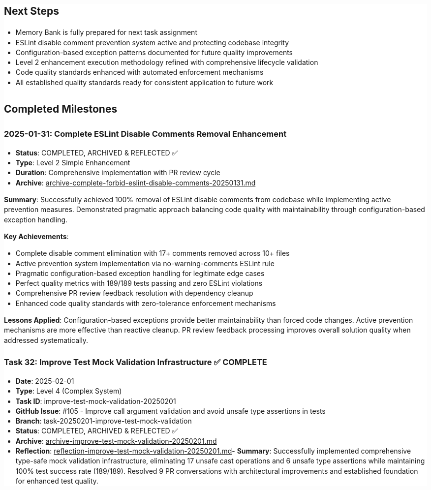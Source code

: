 ## Next Steps

- Memory Bank is fully prepared for next task assignment
- ESLint disable comment prevention system active and protecting codebase integrity
- Configuration-based exception patterns documented for future quality improvements
- Level 2 enhancement execution methodology refined with comprehensive lifecycle validation
- Code quality standards enhanced with automated enforcement mechanisms
- All established quality standards ready for consistent application to future work

## Completed Milestones

### 2025-01-31: Complete ESLint Disable Comments Removal Enhancement

- **Status**: COMPLETED, ARCHIVED & REFLECTED ✅
- **Type**: Level 2 Simple Enhancement
- **Duration**: Comprehensive implementation with PR review cycle
- **Archive**: [archive-complete-forbid-eslint-disable-comments-20250131.md](archive/archive-complete-forbid-eslint-disable-comments-20250131.md)

**Summary**: Successfully achieved 100% removal of ESLint disable comments from codebase while implementing active prevention measures. Demonstrated pragmatic approach balancing code quality with maintainability through configuration-based exception handling.

**Key Achievements**:

- Complete disable comment elimination with 17+ comments removed across 10+ files
- Active prevention system implementation via no-warning-comments ESLint rule
- Pragmatic configuration-based exception handling for legitimate edge cases
- Perfect quality metrics with 189/189 tests passing and zero ESLint violations
- Comprehensive PR review feedback resolution with dependency cleanup
- Enhanced code quality standards with zero-tolerance enforcement mechanisms

**Lessons Applied**: Configuration-based exceptions provide better maintainability than forced code changes. Active prevention mechanisms are more effective than reactive cleanup. PR review feedback processing improves overall solution quality when addressed systematically.

### Task 32: Improve Test Mock Validation Infrastructure ✅ COMPLETE

- **Date**: 2025-02-01
- **Type**: Level 4 (Complex System)
- **Task ID**: improve-test-mock-validation-20250201
- **GitHub Issue**: #105 - Improve call argument validation and avoid unsafe type assertions in tests
- **Branch**: task-20250201-improve-test-mock-validation
- **Status**: COMPLETED, ARCHIVED & REFLECTED ✅
- **Archive**: [archive-improve-test-mock-validation-20250201.md](archive/archive-improve-test-mock-validation-20250201.md)
- **Reflection**: [reflection-improve-test-mock-validation-20250201.md](reflection/reflection-improve-test-mock-validation-20250201.md)- **Summary**: Successfully implemented comprehensive type-safe mock validation infrastructure, eliminating 17 unsafe cast operations and 6 unsafe type assertions while maintaining 100% test success rate (189/189). Resolved 9 PR conversations with architectural improvements and established foundation for enhanced test quality.
